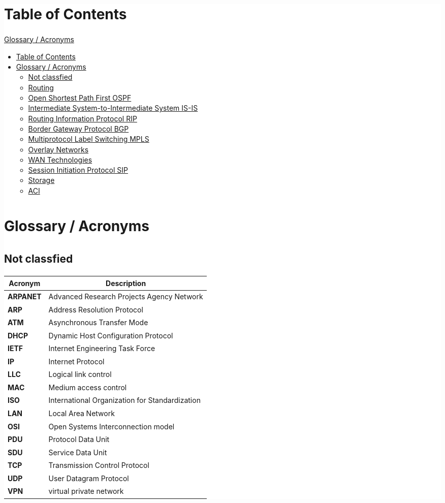 # Table of Contents

[Glossary / Acronyms](#glossary-/-acronyms)

- [Table of Contents](#table-of-contents)
- [Glossary / Acronyms](#glossary--acronyms)
  - [Not classfied](#not-classfied)
  - [Routing](#routing)
  - [Open Shortest Path First OSPF](#open-shortest-path-first-ospf)
  - [Intermediate System-to-Intermediate System IS-IS](#intermediate-system-to-intermediate-system-is-is)
  - [Routing Information Protocol RIP](#routing-information-protocol-rip)
  - [Border Gateway Protocol BGP](#border-gateway-protocol-bgp)
  - [Multiprotocol Label Switching MPLS](#multiprotocol-label-switching-mpls)
  - [Overlay Networks](#overlay-networks)
  - [WAN Technologies](#wan-technologies)
  - [Session Initiation Protocol SIP](#session-initiation-protocol-sip)
  - [Storage](#storage)
  - [ACI](#aci)

# Glossary / Acronyms

## Not classfied

| Acronym | Description |
| ------- | ----------- |
| **ARPANET**|  Advanced Research Projects Agency Network |
| **ARP**|  Address Resolution Protocol|
| **ATM**|  Asynchronous Transfer Mode|
| **DHCP**|  Dynamic Host Configuration Protocol|
| **IETF**|  Internet Engineering Task Force|
| **IP**|   Internet Protocol|
| **LLC**|   Logical link control|
| **MAC**|   Medium access control|
| **ISO**|   International Organization for Standardization|
| **LAN**|   Local Area Network|
| **OSI**|   Open Systems Interconnection model|
| **PDU** |   Protocol Data Unit|
| **SDU** |  Service Data Unit |
| **TCP**  | Transmission Control Protocol|
| **UDP** |  User Datagram Protocol|
| **VPN**  | virtual private network |
